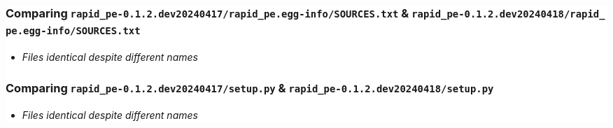 ### Comparing `rapid_pe-0.1.2.dev20240417/rapid_pe.egg-info/SOURCES.txt` & `rapid_pe-0.1.2.dev20240418/rapid_pe.egg-info/SOURCES.txt`

 * *Files identical despite different names*

### Comparing `rapid_pe-0.1.2.dev20240417/setup.py` & `rapid_pe-0.1.2.dev20240418/setup.py`

 * *Files identical despite different names*

